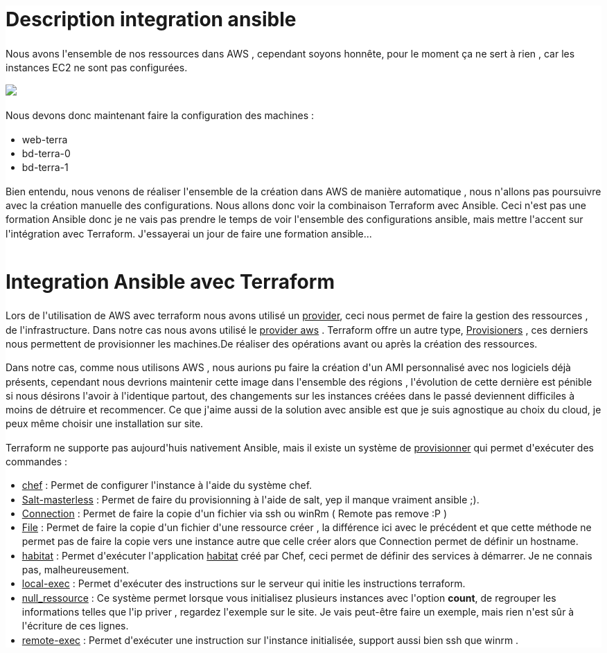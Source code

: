 # Description integration ansible

Nous avons l'ensemble de nos ressources dans AWS , cependant soyons honnête, pour le moment ça ne sert à rien , car les instances EC2 ne sont pas configurées.

![](./imgs/architecture-overview-Network-overview-web-and-bd-ec2.png)

Nous devons donc maintenant faire la configuration des machines :

* web-terra
* bd-terra-0
* bd-terra-1

Bien entendu, nous venons de réaliser l'ensemble de la création dans AWS de manière automatique , nous n'allons pas poursuivre avec la création manuelle des configurations. Nous allons donc voir la combinaison Terraform avec Ansible. 
Ceci n'est pas une formation Ansible donc je ne vais pas prendre le temps de voir l'ensemble des configurations ansible, mais mettre l'accent sur l'intégration avec Terraform. J'essayerai un jour de faire une formation ansible... 

# Integration Ansible avec Terraform

Lors de l'utilisation de AWS avec terraform nous avons utilisé un [provider](https://www.terraform.io/docs/providers/index.html), ceci nous permet de faire la gestion des ressources , de l'infrastructure. Dans notre cas nous avons utilisé le [provider aws](https://www.terraform.io/docs/providers/aws/index.html) . 
Terraform offre un autre type,  [Provisioners](https://www.terraform.io/docs/provisioners/index.html) , ces derniers nous permettent de provisionner les machines.De réaliser des opérations avant ou après la création des ressources.

Dans notre cas, comme nous utilisons AWS , nous aurions pu faire la création d'un AMI personnalisé avec nos logiciels déjà présents, cependant nous devrions maintenir cette image dans l'ensemble des régions , l'évolution de cette dernière est pénible si nous désirons l'avoir à l'identique partout, des changements sur les instances créées dans le passé deviennent difficiles à moins de détruire et recommencer. Ce que j'aime aussi de la solution avec ansible est que je suis agnostique au choix du cloud, je peux même choisir une installation sur site.

Terraform ne supporte pas aujourd'huis nativement Ansible, mais il existe un système de [provisionner](https://www.terraform.io/docs/provisioners/index.html) qui permet d'exécuter des commandes :

* [chef](https://www.terraform.io/docs/provisioners/chef.html) : Permet de configurer l'instance à l'aide du système chef.
* [Salt-masterless](https://www.terraform.io/docs/provisioners/salt-masterless.html) : Permet de faire du provisionning à l'aide de salt, yep il manque vraiment ansible ;).
* [Connection](https://www.terraform.io/docs/provisioners/connection.html) : Permet de faire la copie d'un fichier via ssh ou winRm ( Remote pas remove :P ) 
* [File](https://www.terraform.io/docs/provisioners/file.html) : Permet de faire la copie d'un fichier d'une ressource créer , la différence ici avec le précédent et que cette méthode ne permet pas de faire la copie vers une instance autre que celle créer alors que Connection permet de définir un hostname.
* [habitat](https://www.terraform.io/docs/provisioners/habitat.html) : Permet d'exécuter l'application [habitat](https://www.habitat.sh/) créé par Chef, ceci permet de définir des services à démarrer. Je ne connais pas, malheureusement.
* [local-exec](https://www.terraform.io/docs/provisioners/local-exec.html) : Permet d'exécuter des instructions sur le serveur qui initie les instructions terraform. 
* [null_ressource](https://www.terraform.io/docs/provisioners/null_resource.html) : Ce système permet lorsque vous initialisez plusieurs instances avec l'option **count**, de regrouper les informations telles que l'ip priver , regardez l'exemple sur le site. Je vais peut-être faire un exemple, mais rien n'est sûr à l'écriture de ces lignes. 
* [remote-exec](https://www.terraform.io/docs/provisioners/remote-exec.html) : Permet d'exécuter une instruction sur l'instance initialisée, support aussi bien ssh que winrm .
